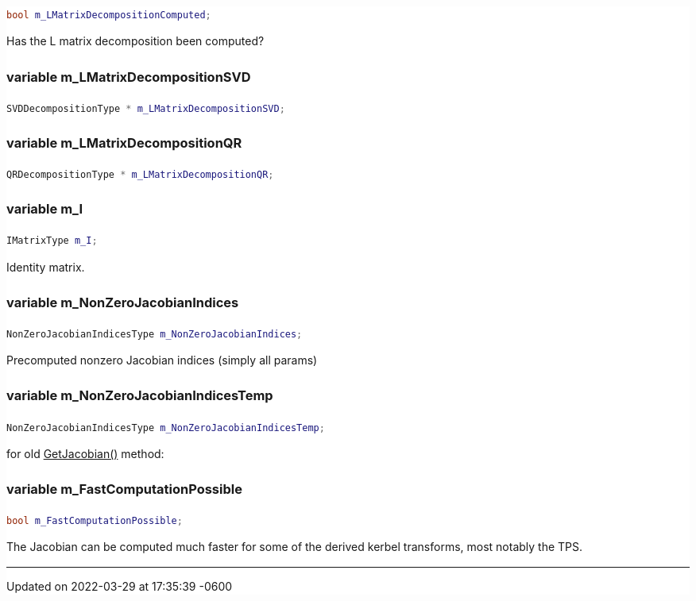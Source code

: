 ```cpp
bool m_LMatrixDecompositionComputed;
```


Has the L matrix decomposition been computed? 


### variable m_LMatrixDecompositionSVD

```cpp
SVDDecompositionType * m_LMatrixDecompositionSVD;
```


### variable m_LMatrixDecompositionQR

```cpp
QRDecompositionType * m_LMatrixDecompositionQR;
```


### variable m_I

```cpp
IMatrixType m_I;
```


Identity matrix. 


### variable m_NonZeroJacobianIndices

```cpp
NonZeroJacobianIndicesType m_NonZeroJacobianIndices;
```


Precomputed nonzero Jacobian indices (simply all params) 


### variable m_NonZeroJacobianIndicesTemp

```cpp
NonZeroJacobianIndicesType m_NonZeroJacobianIndicesTemp;
```


for old [GetJacobian()](../Classes/classitk_1_1KernelTransform2.md#function-getjacobian) method: 


### variable m_FastComputationPossible

```cpp
bool m_FastComputationPossible;
```


The Jacobian can be computed much faster for some of the derived kerbel transforms, most notably the TPS. 


-------------------------------

Updated on 2022-03-29 at 17:35:39 -0600
